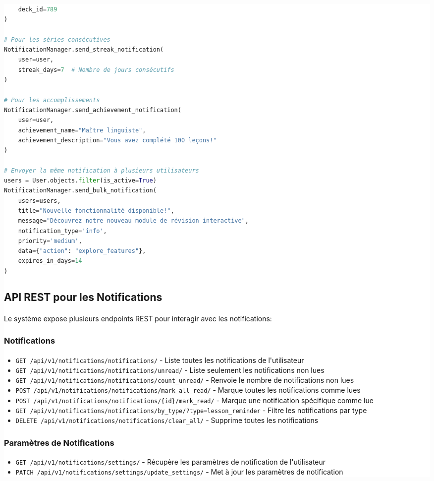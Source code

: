 ```python
    deck_id=789
)

# Pour les séries consécutives
NotificationManager.send_streak_notification(
    user=user,
    streak_days=7  # Nombre de jours consécutifs
)

# Pour les accomplissements
NotificationManager.send_achievement_notification(
    user=user,
    achievement_name="Maître linguiste",
    achievement_description="Vous avez complété 100 leçons!"
)

# Envoyer la même notification à plusieurs utilisateurs
users = User.objects.filter(is_active=True)
NotificationManager.send_bulk_notification(
    users=users,
    title="Nouvelle fonctionnalité disponible!",
    message="Découvrez notre nouveau module de révision interactive",
    notification_type='info',
    priority='medium',
    data={"action": "explore_features"},
    expires_in_days=14
)
```

## API REST pour les Notifications

Le système expose plusieurs endpoints REST pour interagir avec les notifications:

### Notifications

- `GET /api/v1/notifications/notifications/` - Liste toutes les notifications de l'utilisateur
- `GET /api/v1/notifications/notifications/unread/` - Liste seulement les notifications non lues
- `GET /api/v1/notifications/notifications/count_unread/` - Renvoie le nombre de notifications non lues
- `POST /api/v1/notifications/notifications/mark_all_read/` - Marque toutes les notifications comme lues
- `POST /api/v1/notifications/notifications/{id}/mark_read/` - Marque une notification spécifique comme lue
- `GET /api/v1/notifications/notifications/by_type/?type=lesson_reminder` - Filtre les notifications par type
- `DELETE /api/v1/notifications/notifications/clear_all/` - Supprime toutes les notifications

### Paramètres de Notifications

- `GET /api/v1/notifications/settings/` - Récupère les paramètres de notification de l'utilisateur
- `PATCH /api/v1/notifications/settings/update_settings/` - Met à jour les paramètres de notification
